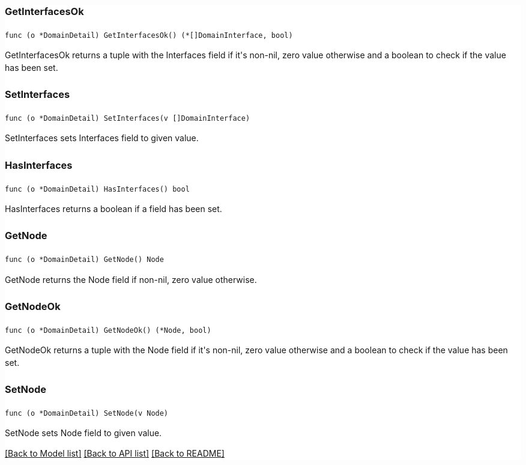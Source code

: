 ### GetInterfacesOk

`func (o *DomainDetail) GetInterfacesOk() (*[]DomainInterface, bool)`

GetInterfacesOk returns a tuple with the Interfaces field if it's non-nil, zero value otherwise
and a boolean to check if the value has been set.

### SetInterfaces

`func (o *DomainDetail) SetInterfaces(v []DomainInterface)`

SetInterfaces sets Interfaces field to given value.

### HasInterfaces

`func (o *DomainDetail) HasInterfaces() bool`

HasInterfaces returns a boolean if a field has been set.

### GetNode

`func (o *DomainDetail) GetNode() Node`

GetNode returns the Node field if non-nil, zero value otherwise.

### GetNodeOk

`func (o *DomainDetail) GetNodeOk() (*Node, bool)`

GetNodeOk returns a tuple with the Node field if it's non-nil, zero value otherwise
and a boolean to check if the value has been set.

### SetNode

`func (o *DomainDetail) SetNode(v Node)`

SetNode sets Node field to given value.



[[Back to Model list]](../README.md#documentation-for-models) [[Back to API list]](../README.md#documentation-for-api-endpoints) [[Back to README]](../README.md)


